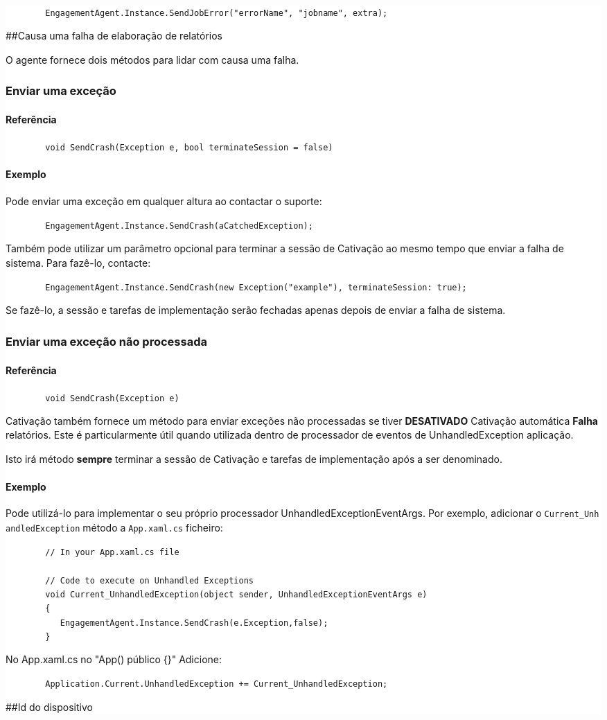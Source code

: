             EngagementAgent.Instance.SendJobError("errorName", "jobname", extra);

##<a name="reporting-crashes"></a>Causa uma falha de elaboração de relatórios

O agente fornece dois métodos para lidar com causa uma falha.

### <a name="send-an-exception"></a>Enviar uma exceção

#### <a name="reference"></a>Referência

            void SendCrash(Exception e, bool terminateSession = false)

#### <a name="example"></a>Exemplo

Pode enviar uma exceção em qualquer altura ao contactar o suporte:

            EngagementAgent.Instance.SendCrash(aCatchedException);

Também pode utilizar um parâmetro opcional para terminar a sessão de Cativação ao mesmo tempo que enviar a falha de sistema. Para fazê-lo, contacte:

            EngagementAgent.Instance.SendCrash(new Exception("example"), terminateSession: true);

Se fazê-lo, a sessão e tarefas de implementação serão fechadas apenas depois de enviar a falha de sistema.

### <a name="send-an-unhandled-exception"></a>Enviar uma exceção não processada

#### <a name="reference"></a>Referência

            void SendCrash(Exception e)

Cativação também fornece um método para enviar exceções não processadas se tiver **DESATIVADO** Cativação automática **Falha** relatórios. Este é particularmente útil quando utilizada dentro de processador de eventos de UnhandledException aplicação.

Isto irá método **sempre** terminar a sessão de Cativação e tarefas de implementação após a ser denominado.

#### <a name="example"></a>Exemplo

Pode utilizá-lo para implementar o seu próprio processador UnhandledExceptionEventArgs. Por exemplo, adicionar o `Current_UnhandledException` método a `App.xaml.cs` ficheiro:

            // In your App.xaml.cs file
            
            // Code to execute on Unhandled Exceptions
            void Current_UnhandledException(object sender, UnhandledExceptionEventArgs e)
            {
               EngagementAgent.Instance.SendCrash(e.Exception,false);
            }

No App.xaml.cs no "App() público {}" Adicione:

            Application.Current.UnhandledException += Current_UnhandledException;

##<a name="device-id"></a>Id do dispositivo
